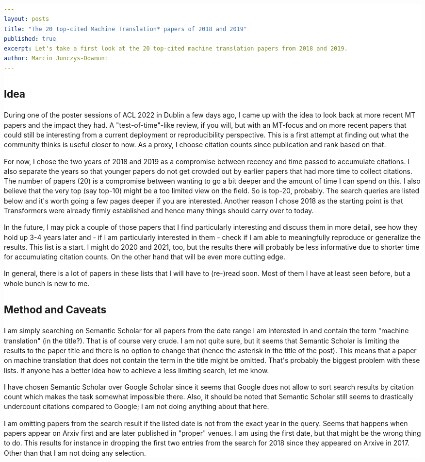 ```yaml
---
layout: posts
title: "The 20 top-cited Machine Translation* papers of 2018 and 2019"
published: true
excerpt: Let's take a first look at the 20 top-cited machine translation papers from 2018 and 2019.
author: Marcin Junczys-Dowmunt
---
```


## Idea

During one of the poster sessions of ACL 2022 in Dublin a few days ago, I came up with the idea to look back at more recent MT papers and the impact they had. A "test-of-time"-like review, if you will, but with an MT-focus and on more recent papers that could still be interesting from a current deployment or reproducibility perspective. This is a first attempt at finding out what the community thinks is useful closer to now. As a proxy, I choose citation counts since publication and rank based on that. 

For now, I chose the two years of 2018 and 2019 as a compromise between recency and time passed to accumulate citations. I also separate the years so that younger papers do not get crowded out by earlier papers that had more time to collect citations. The number of papers (20) is a compromise between wanting to go a bit deeper and the amount of time I can spend on this. I also believe that the very top (say top-10) might be a too limited view on the field. So is top-20, probably. The search queries are listed below and it's worth going a few pages deeper if you are interested. Another reason I chose 2018 as the starting point is that Transformers were already firmly established and hence many things should carry over to today.

In the future, I may pick a couple of those papers that I find particularly interesting and discuss them in more detail, see how they hold up 3-4 years later and - if I am particularly interested in them - check if I am able to meaningfully reproduce or generalize the results. This list is a start. I might do 2020 and 2021, too, but the results there will probably be less informative due to shorter time for accumulating citation counts. On the other hand that will be even more cutting edge.

In general, there is a lot of papers in these lists that I will have to (re-)read soon. Most of them I have at least seen before, but a whole bunch is new to me.

## Method and Caveats

I am simply searching on Semantic Scholar for all papers from the date range I am interested in and contain the term "machine translation" (in the title?). That is of course very crude. I am not quite sure, but it seems that Semantic Scholar is limiting the results to the paper title and there is no option to change that (hence the asterisk in the title of the post). This means that a paper on machine translation that does not contain the term in the title might be omitted. That's probably the biggest problem with these lists. If anyone has a better idea how to achieve a less limiting search, let me know.

I have chosen Semantic Scholar over Google Scholar since it seems that Google does not allow to sort search results by citation count which makes the task somewhat impossible there. Also, it should be noted that Semantic Scholar still seems to drastically undercount citations compared to Google; I am not doing anything about that here.

I am omitting papers from the search result if the listed date is not from the exact year in the query. Seems that happens when papers appear on Arxiv first and are later published in "proper" venues. I am using the first date, but that might be the wrong thing to do. This results for instance in dropping the first two entries from the search for 2018 since they appeared on Arxive in 2017. Other than that I am not doing any selection. 

